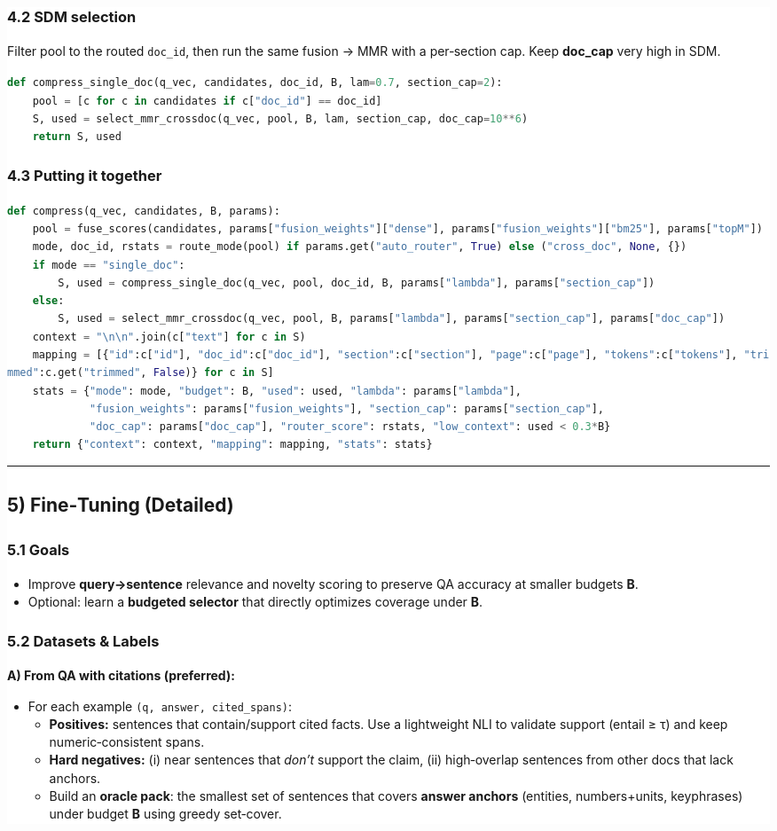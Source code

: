 ### 4.2 SDM selection
Filter pool to the routed `doc_id`, then run the same fusion → MMR with a per‑section cap. Keep **doc_cap** very high in SDM.
```python
def compress_single_doc(q_vec, candidates, doc_id, B, lam=0.7, section_cap=2):
    pool = [c for c in candidates if c["doc_id"] == doc_id]
    S, used = select_mmr_crossdoc(q_vec, pool, B, lam, section_cap, doc_cap=10**6)
    return S, used
```

### 4.3 Putting it together
```python
def compress(q_vec, candidates, B, params):
    pool = fuse_scores(candidates, params["fusion_weights"]["dense"], params["fusion_weights"]["bm25"], params["topM"])
    mode, doc_id, rstats = route_mode(pool) if params.get("auto_router", True) else ("cross_doc", None, {})
    if mode == "single_doc":
        S, used = compress_single_doc(q_vec, pool, doc_id, B, params["lambda"], params["section_cap"])
    else:
        S, used = select_mmr_crossdoc(q_vec, pool, B, params["lambda"], params["section_cap"], params["doc_cap"])
    context = "\n\n".join(c["text"] for c in S)
    mapping = [{"id":c["id"], "doc_id":c["doc_id"], "section":c["section"], "page":c["page"], "tokens":c["tokens"], "trimmed":c.get("trimmed", False)} for c in S]
    stats = {"mode": mode, "budget": B, "used": used, "lambda": params["lambda"],
             "fusion_weights": params["fusion_weights"], "section_cap": params["section_cap"],
             "doc_cap": params["doc_cap"], "router_score": rstats, "low_context": used < 0.3*B}
    return {"context": context, "mapping": mapping, "stats": stats}
```

---

## 5) Fine‑Tuning (Detailed)

### 5.1 Goals
- Improve **query→sentence** relevance and novelty scoring to preserve QA accuracy at smaller budgets **B**.
- Optional: learn a **budgeted selector** that directly optimizes coverage under **B**.

### 5.2 Datasets & Labels

**A) From QA with citations (preferred):**
- For each example `(q, answer, cited_spans)`:
  - **Positives:** sentences that contain/support cited facts. Use a lightweight NLI to validate support (entail ≥ τ) and keep numeric‑consistent spans.
  - **Hard negatives:** (i) near sentences that *don’t* support the claim, (ii) high‑overlap sentences from other docs that lack anchors.
  - Build an **oracle pack**: the smallest set of sentences that covers **answer anchors** (entities, numbers+units, keyphrases) under budget **B** using greedy set‑cover.
